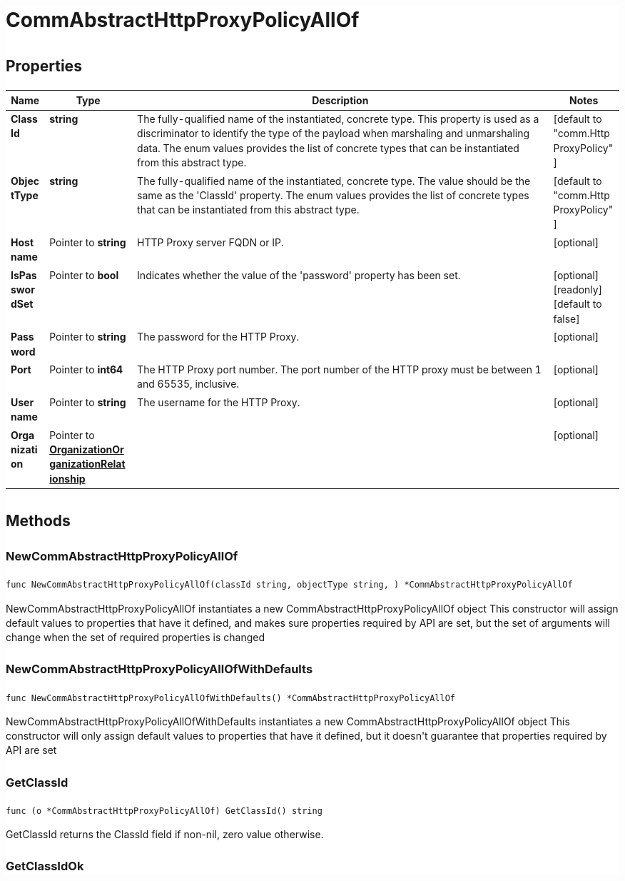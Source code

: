 # CommAbstractHttpProxyPolicyAllOf

## Properties

Name | Type | Description | Notes
------------ | ------------- | ------------- | -------------
**ClassId** | **string** | The fully-qualified name of the instantiated, concrete type. This property is used as a discriminator to identify the type of the payload when marshaling and unmarshaling data. The enum values provides the list of concrete types that can be instantiated from this abstract type. | [default to "comm.HttpProxyPolicy"]
**ObjectType** | **string** | The fully-qualified name of the instantiated, concrete type. The value should be the same as the &#39;ClassId&#39; property. The enum values provides the list of concrete types that can be instantiated from this abstract type. | [default to "comm.HttpProxyPolicy"]
**Hostname** | Pointer to **string** | HTTP Proxy server FQDN or IP. | [optional] 
**IsPasswordSet** | Pointer to **bool** | Indicates whether the value of the &#39;password&#39; property has been set. | [optional] [readonly] [default to false]
**Password** | Pointer to **string** | The password for the HTTP Proxy. | [optional] 
**Port** | Pointer to **int64** | The HTTP Proxy port number. The port number of the HTTP proxy must be between 1 and 65535, inclusive. | [optional] 
**Username** | Pointer to **string** | The username for the HTTP Proxy. | [optional] 
**Organization** | Pointer to [**OrganizationOrganizationRelationship**](organization.Organization.Relationship.md) |  | [optional] 

## Methods

### NewCommAbstractHttpProxyPolicyAllOf

`func NewCommAbstractHttpProxyPolicyAllOf(classId string, objectType string, ) *CommAbstractHttpProxyPolicyAllOf`

NewCommAbstractHttpProxyPolicyAllOf instantiates a new CommAbstractHttpProxyPolicyAllOf object
This constructor will assign default values to properties that have it defined,
and makes sure properties required by API are set, but the set of arguments
will change when the set of required properties is changed

### NewCommAbstractHttpProxyPolicyAllOfWithDefaults

`func NewCommAbstractHttpProxyPolicyAllOfWithDefaults() *CommAbstractHttpProxyPolicyAllOf`

NewCommAbstractHttpProxyPolicyAllOfWithDefaults instantiates a new CommAbstractHttpProxyPolicyAllOf object
This constructor will only assign default values to properties that have it defined,
but it doesn't guarantee that properties required by API are set

### GetClassId

`func (o *CommAbstractHttpProxyPolicyAllOf) GetClassId() string`

GetClassId returns the ClassId field if non-nil, zero value otherwise.

### GetClassIdOk
